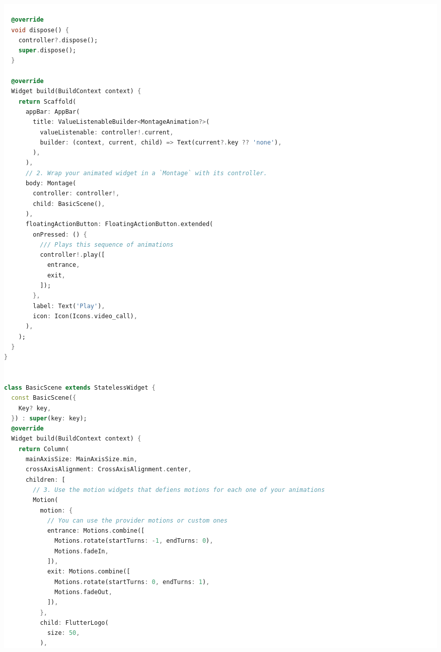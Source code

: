 ```dart

  @override
  void dispose() {
    controller?.dispose();
    super.dispose();
  }

  @override
  Widget build(BuildContext context) {
    return Scaffold(
      appBar: AppBar(
        title: ValueListenableBuilder<MontageAnimation?>(
          valueListenable: controller!.current,
          builder: (context, current, child) => Text(current?.key ?? 'none'),
        ),
      ),
      // 2. Wrap your animated widget in a `Montage` with its controller.
      body: Montage( 
        controller: controller!,
        child: BasicScene(),
      ),
      floatingActionButton: FloatingActionButton.extended(
        onPressed: () {
          /// Plays this sequence of animations
          controller!.play([
            entrance,
            exit,
          ]);
        },
        label: Text('Play'),
        icon: Icon(Icons.video_call),
      ),
    );
  }
}


class BasicScene extends StatelessWidget {
  const BasicScene({
    Key? key,
  }) : super(key: key);
  @override
  Widget build(BuildContext context) {
    return Column(
      mainAxisSize: MainAxisSize.min,
      crossAxisAlignment: CrossAxisAlignment.center,
      children: [
        // 3. Use the motion widgets that defiens motions for each one of your animations
        Motion(
          motion: {
            // You can use the provider motions or custom ones
            entrance: Motions.combine([
              Motions.rotate(startTurns: -1, endTurns: 0),
              Motions.fadeIn,
            ]),
            exit: Motions.combine([
              Motions.rotate(startTurns: 0, endTurns: 1),
              Motions.fadeOut,
            ]),
          },
          child: FlutterLogo(
            size: 50,
          ),
```